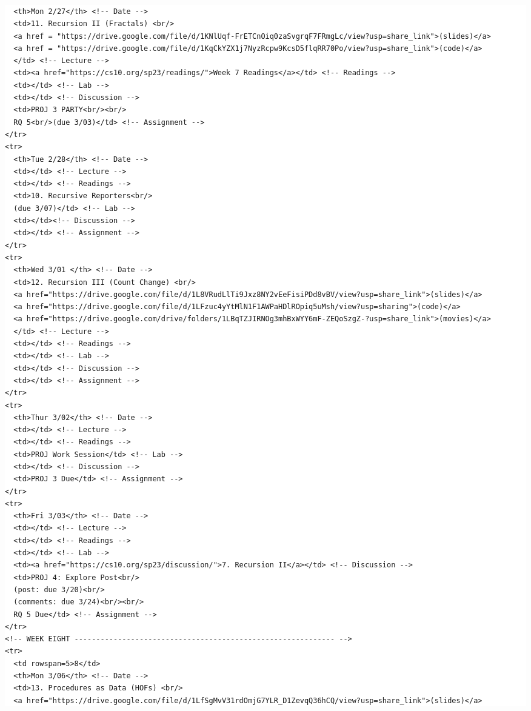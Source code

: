       <th>Mon 2/27</th> <!-- Date -->
      <td>11. Recursion II (Fractals) <br/>
      <a href = "https://drive.google.com/file/d/1KNlUqf-FrETCnOiq0zaSvgrqF7FRmgLc/view?usp=share_link">(slides)</a>
      <a href = "https://drive.google.com/file/d/1KqCkYZX1j7NyzRcpw9KcsD5flqRR70Po/view?usp=share_link">(code)</a>
      </td> <!-- Lecture -->
      <td><a href="https://cs10.org/sp23/readings/">Week 7 Readings</a></td> <!-- Readings -->
      <td></td> <!-- Lab -->
      <td></td> <!-- Discussion -->
      <td>PROJ 3 PARTY<br/><br/>
      RQ 5<br/>(due 3/03)</td> <!-- Assignment -->
    </tr>
    <tr>
      <th>Tue 2/28</th> <!-- Date -->
      <td></td> <!-- Lecture -->
      <td></td> <!-- Readings -->
      <td>10. Recursive Reporters<br/>
      (due 3/07)</td> <!-- Lab -->
      <td></td><!-- Discussion -->
      <td></td> <!-- Assignment -->
    </tr>
    <tr>
      <th>Wed 3/01 </th> <!-- Date -->
      <td>12. Recursion III (Count Change) <br/>
      <a href="https://drive.google.com/file/d/1L8VRudLlTi9Jxz8NY2vEeFisiPDd8vBV/view?usp=share_link">(slides)</a>
      <a href="https://drive.google.com/file/d/1LFzuc4yYtMlN1F1AWPaHDlROpiq5uMsh/view?usp=sharing">(code)</a>
      <a href="https://drive.google.com/drive/folders/1LBqTZJIRNOg3mhBxWYY6mF-ZEQoSzgZ-?usp=share_link">(movies)</a>
      </td> <!-- Lecture -->
      <td></td> <!-- Readings -->
      <td></td> <!-- Lab -->
      <td></td> <!-- Discussion -->
      <td></td> <!-- Assignment -->
    </tr>
    <tr>
      <th>Thur 3/02</th> <!-- Date -->
      <td></td> <!-- Lecture -->
      <td></td> <!-- Readings -->
      <td>PROJ Work Session</td> <!-- Lab -->
      <td></td> <!-- Discussion -->
      <td>PROJ 3 Due</td> <!-- Assignment -->
    </tr>
    <tr>
      <th>Fri 3/03</th> <!-- Date -->
      <td></td> <!-- Lecture -->
      <td></td> <!-- Readings -->
      <td></td> <!-- Lab -->
      <td><a href="https://cs10.org/sp23/discussion/">7. Recursion II</a></td> <!-- Discussion -->
      <td>PROJ 4: Explore Post<br/>
      (post: due 3/20)<br/>
      (comments: due 3/24)<br/><br/>
      RQ 5 Due</td> <!-- Assignment -->
    </tr>
    <!-- WEEK EIGHT ------------------------------------------------------------ -->
    <tr>
      <td rowspan=5>8</td>
      <th>Mon 3/06</th> <!-- Date -->
      <td>13. Procedures as Data (HOFs) <br/>
      <a href="https://drive.google.com/file/d/1LfSgMvV31rdOmjG7YLR_D1ZevqQ36hCQ/view?usp=share_link">(slides)</a>